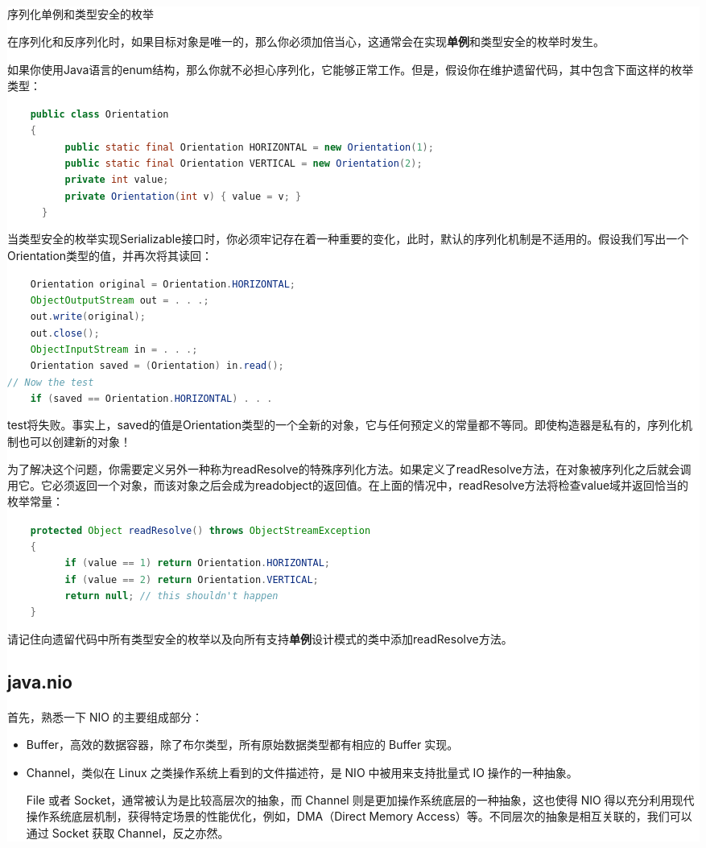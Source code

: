 序列化单例和类型安全的枚举

在序列化和反序列化时，如果目标对象是唯一的，那么你必须加倍当心，这通常会在实现**单例**和类型安全的枚举时发生。

如果你使用Java语言的enum结构，那么你就不必担心序列化，它能够正常工作。但是，假设你在维护遗留代码，其中包含下面这样的枚举类型：

```java
    public class Orientation 
    { 
          public static final Orientation HORIZONTAL = new Orientation(1); 
          public static final Orientation VERTICAL = new Orientation(2);  
          private int value;  
          private Orientation(int v) { value = v; } 
      }  
```

当类型安全的枚举实现Serializable接口时，你必须牢记存在着一种重要的变化，此时，默认的序列化机制是不适用的。假设我们写出一个Orientation类型的值，并再次将其读回：

```java
    Orientation original = Orientation.HORIZONTAL; 
    ObjectOutputStream out = . . .; 
    out.write(original); 
    out.close(); 
    ObjectInputStream in = . . .; 
    Orientation saved = (Orientation) in.read();  
// Now the test 
    if (saved == Orientation.HORIZONTAL) . . .  
```

test将失败。事实上，saved的值是Orientation类型的一个全新的对象，它与任何预定义的常量都不等同。即使构造器是私有的，序列化机制也可以创建新的对象！

为了解决这个问题，你需要定义另外一种称为readResolve的特殊序列化方法。如果定义了readResolve方法，在对象被序列化之后就会调用它。它必须返回一个对象，而该对象之后会成为readobject的返回值。在上面的情况中，readResolve方法将检查value域并返回恰当的枚举常量：

```java
    protected Object readResolve() throws ObjectStreamException 
    { 
          if (value == 1) return Orientation.HORIZONTAL; 
          if (value == 2) return Orientation.VERTICAL; 
          return null; // this shouldn't happen 
    }  
```

请记住向遗留代码中所有类型安全的枚举以及向所有支持**单例**设计模式的类中添加readResolve方法。





## java.nio

首先，熟悉一下 NIO 的主要组成部分：

- Buffer，高效的数据容器，除了布尔类型，所有原始数据类型都有相应的 Buffer 实现。

- Channel，类似在 Linux 之类操作系统上看到的文件描述符，是 NIO 中被用来支持批量式 IO 操作的一种抽象。

    File 或者 Socket，通常被认为是比较高层次的抽象，而 Channel 则是更加操作系统底层的一种抽象，这也使得 NIO 得以充分利用现代操作系统底层机制，获得特定场景的性能优化，例如，DMA（Direct Memory Access）等。不同层次的抽象是相互关联的，我们可以通过 Socket 获取 Channel，反之亦然。
